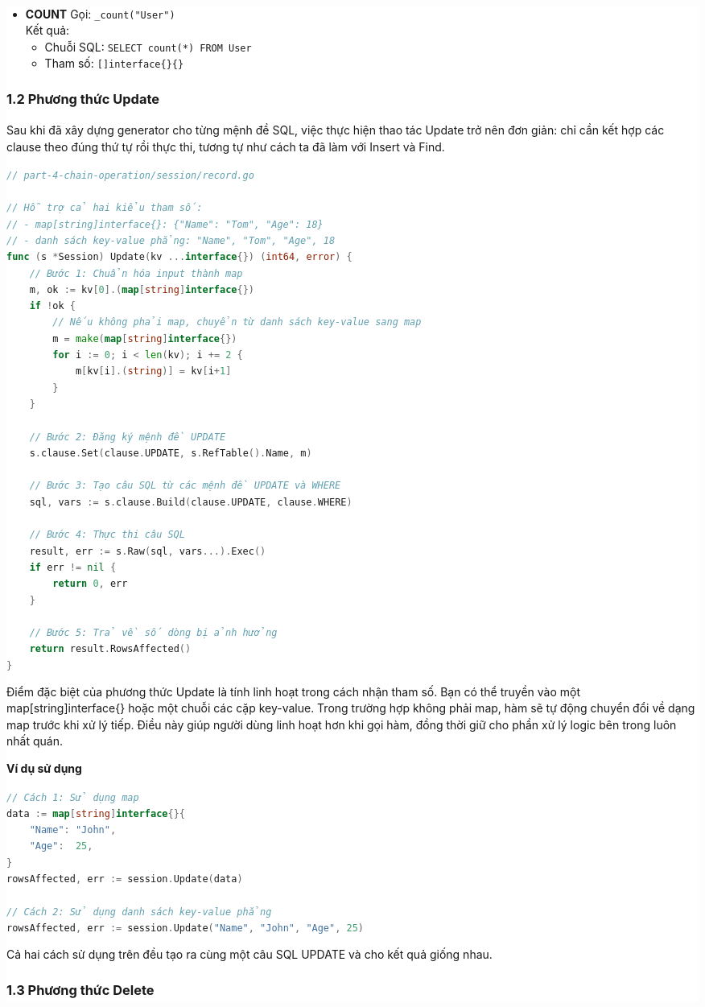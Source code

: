 - **COUNT**
Gọi: `_count("User")`  
Kết quả:
    - Chuỗi SQL: `SELECT count(*) FROM User`
    - Tham số: `[]interface{}{}`

### 1.2 Phương thức Update
Sau khi đã xây dựng generator cho từng mệnh đề SQL, việc thực hiện thao tác Update trở nên đơn giản: chỉ cần kết hợp các clause theo đúng thứ tự rồi thực thi, tương tự như cách ta đã làm với Insert và Find.

```go
// part-4-chain-operation/session/record.go

// Hỗ trợ cả hai kiểu tham số:
// - map[string]interface{}: {"Name": "Tom", "Age": 18}
// - danh sách key-value phẳng: "Name", "Tom", "Age", 18
func (s *Session) Update(kv ...interface{}) (int64, error) {
    // Bước 1: Chuẩn hóa input thành map
    m, ok := kv[0].(map[string]interface{})
    if !ok {
        // Nếu không phải map, chuyển từ danh sách key-value sang map
        m = make(map[string]interface{})
        for i := 0; i < len(kv); i += 2 {
            m[kv[i].(string)] = kv[i+1]
        }
    }

    // Bước 2: Đăng ký mệnh đề UPDATE
    s.clause.Set(clause.UPDATE, s.RefTable().Name, m)

    // Bước 3: Tạo câu SQL từ các mệnh đề UPDATE và WHERE
    sql, vars := s.clause.Build(clause.UPDATE, clause.WHERE)

    // Bước 4: Thực thi câu SQL
    result, err := s.Raw(sql, vars...).Exec()
    if err != nil {
        return 0, err
    }

    // Bước 5: Trả về số dòng bị ảnh hưởng
    return result.RowsAffected()
}
```

Điểm đặc biệt của phương thức Update là tính linh hoạt trong cách nhận tham số. Bạn có thể truyền vào một map[string]interface{} hoặc một chuỗi các cặp key-value. Trong trường hợp không phải map, hàm sẽ tự động chuyển đổi về dạng map trước khi xử lý tiếp. Điều này giúp người dùng linh hoạt hơn khi gọi hàm, đồng thời giữ cho phần xử lý logic bên trong luôn nhất quán.

**Ví dụ sử dụng**
```go
// Cách 1: Sử dụng map
data := map[string]interface{}{
    "Name": "John",
    "Age":  25,
}
rowsAffected, err := session.Update(data)

// Cách 2: Sử dụng danh sách key-value phẳng
rowsAffected, err := session.Update("Name", "John", "Age", 25)
```
Cả hai cách sử dụng trên đều tạo ra cùng một câu SQL UPDATE và cho kết quả giống nhau.
### 1.3 Phương thức Delete